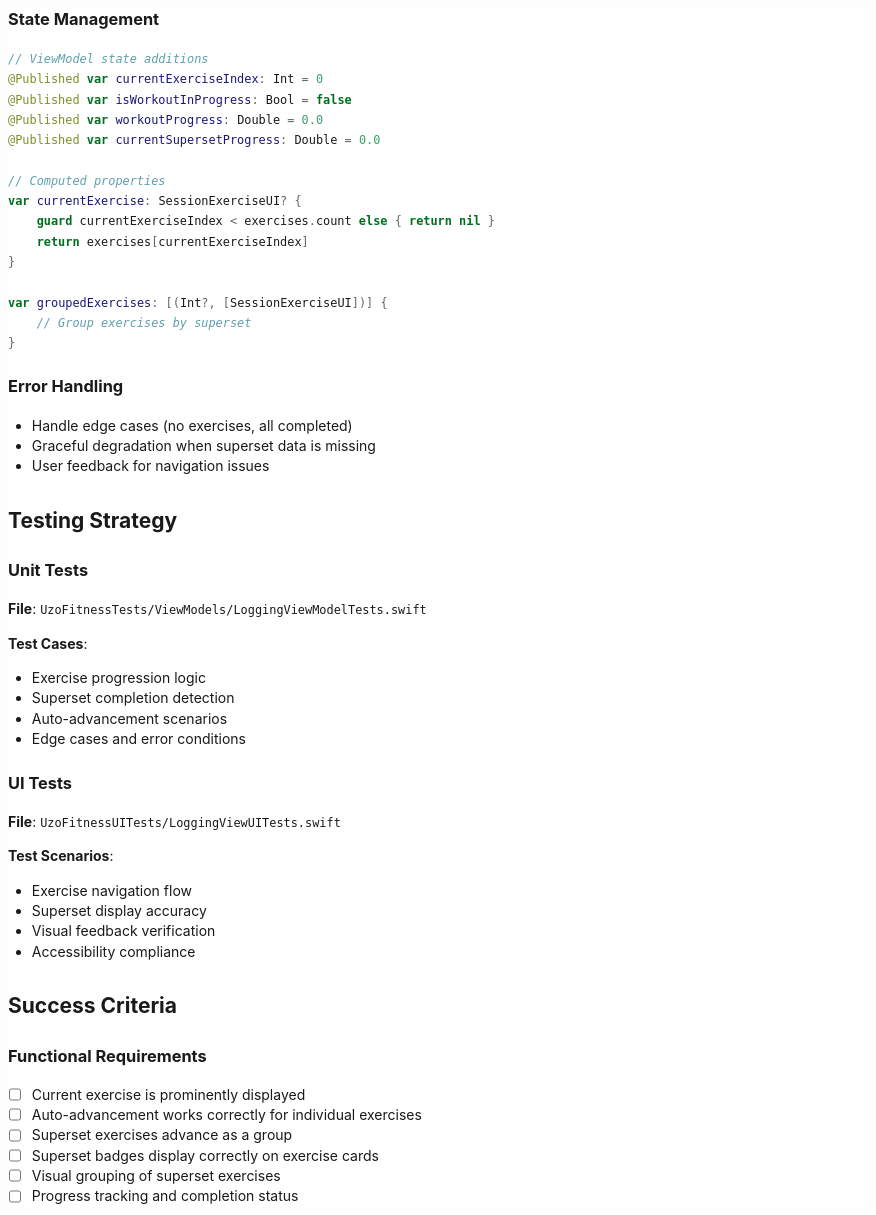 ### State Management
```swift
// ViewModel state additions
@Published var currentExerciseIndex: Int = 0
@Published var isWorkoutInProgress: Bool = false
@Published var workoutProgress: Double = 0.0
@Published var currentSupersetProgress: Double = 0.0

// Computed properties
var currentExercise: SessionExerciseUI? {
    guard currentExerciseIndex < exercises.count else { return nil }
    return exercises[currentExerciseIndex]
}

var groupedExercises: [(Int?, [SessionExerciseUI])] {
    // Group exercises by superset
}
```

### Error Handling
- Handle edge cases (no exercises, all completed)
- Graceful degradation when superset data is missing
- User feedback for navigation issues

## Testing Strategy

### Unit Tests
**File**: `UzoFitnessTests/ViewModels/LoggingViewModelTests.swift`

**Test Cases**:
- Exercise progression logic
- Superset completion detection
- Auto-advancement scenarios
- Edge cases and error conditions

### UI Tests
**File**: `UzoFitnessUITests/LoggingViewUITests.swift`

**Test Scenarios**:
- Exercise navigation flow
- Superset display accuracy
- Visual feedback verification
- Accessibility compliance

## Success Criteria

### Functional Requirements
- [ ] Current exercise is prominently displayed
- [ ] Auto-advancement works correctly for individual exercises
- [ ] Superset exercises advance as a group
- [ ] Superset badges display correctly on exercise cards
- [ ] Visual grouping of superset exercises
- [ ] Progress tracking and completion status
